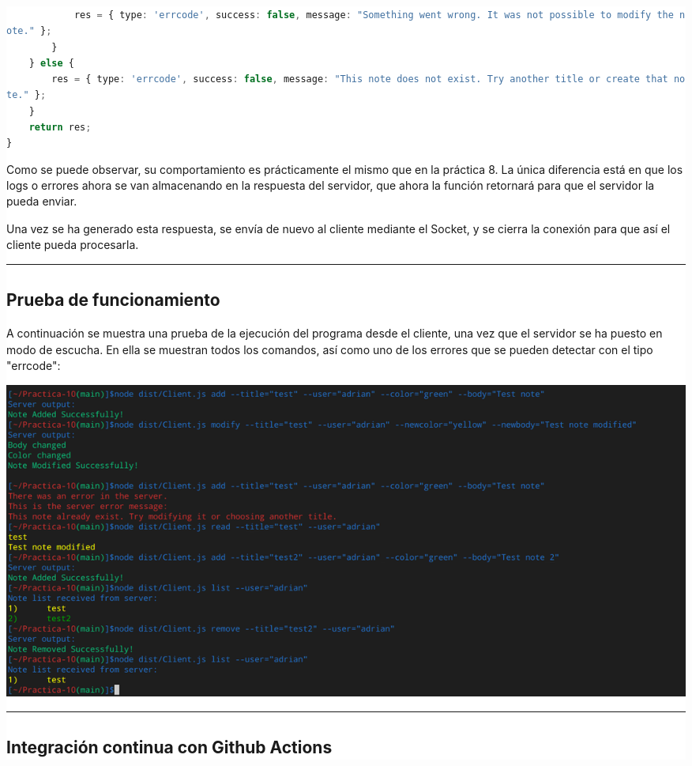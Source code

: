 ```TypeScript
            res = { type: 'errcode', success: false, message: "Something went wrong. It was not possible to modify the note." };
        }
    } else {
        res = { type: 'errcode', success: false, message: "This note does not exist. Try another title or create that note." };
    }
    return res;
}
```

Como se puede observar, su comportamiento es prácticamente el mismo que en la práctica 8. La única diferencia está en que los logs o errores ahora se van almacenando en la respuesta del servidor, que ahora la función retornará para que el servidor la pueda enviar.

Una vez se ha generado esta respuesta, se envía de nuevo al cliente mediante el Socket, y se cierra la conexión para que así el cliente pueda procesarla.

* * *

## Prueba de funcionamiento

A continuación se muestra una prueba de la ejecución del programa desde el cliente, una vez que el servidor se ha puesto en modo de escucha. En ella se muestran todos los comandos, así como uno de los errores que se pueden detectar con el tipo "errcode":

<img src="./img/test.png" alt="Prueba de funcionamiento">


* * *

## Integración continua con Github Actions
